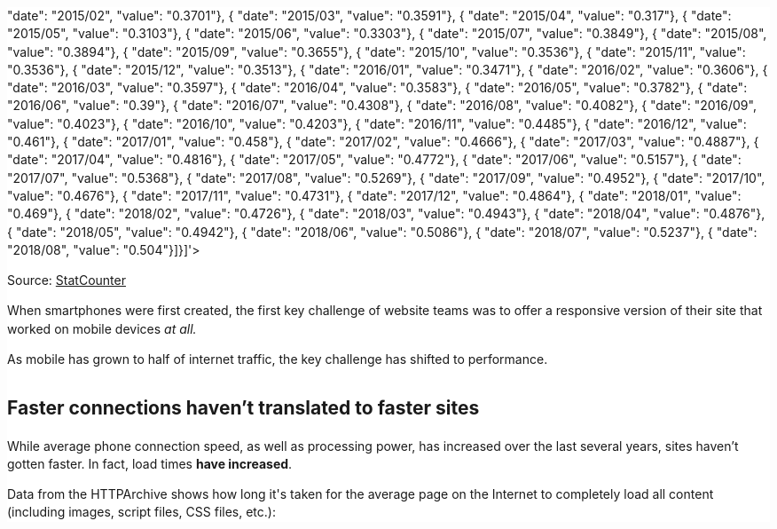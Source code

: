 "date": "2015/02", "value": "0.3701"}, { "date": "2015/03", "value": "0.3591"}, { "date": "2015/04", "value": "0.317"}, { "date": "2015/05", "value": "0.3103"}, { "date": "2015/06", "value": "0.3303"}, { "date": "2015/07", "value": "0.3849"}, { "date": "2015/08", "value": "0.3894"}, { "date": "2015/09", "value": "0.3655"}, { "date": "2015/10", "value": "0.3536"}, { "date": "2015/11", "value": "0.3536"}, { "date": "2015/12", "value": "0.3513"}, { "date": "2016/01", "value": "0.3471"}, { "date": "2016/02", "value": "0.3606"}, { "date": "2016/03", "value": "0.3597"}, { "date": "2016/04", "value": "0.3583"}, { "date": "2016/05", "value": "0.3782"}, { "date": "2016/06", "value": "0.39"}, { "date": "2016/07", "value": "0.4308"}, { "date": "2016/08", "value": "0.4082"}, { "date": "2016/09", "value": "0.4023"}, { "date": "2016/10", "value": "0.4203"}, { "date": "2016/11", "value": "0.4485"}, { "date": "2016/12", "value": "0.461"}, { "date": "2017/01", "value": "0.458"}, { "date": "2017/02", "value": "0.4666"}, { "date": "2017/03", "value": "0.4887"}, { "date": "2017/04", "value": "0.4816"}, { "date": "2017/05", "value": "0.4772"}, { "date": "2017/06", "value": "0.5157"}, { "date": "2017/07", "value": "0.5368"}, { "date": "2017/08", "value": "0.5269"}, { "date": "2017/09", "value": "0.4952"}, { "date": "2017/10", "value": "0.4676"}, { "date": "2017/11", "value": "0.4731"}, { "date": "2017/12", "value": "0.4864"}, { "date": "2018/01", "value": "0.469"}, { "date": "2018/02", "value": "0.4726"}, { "date": "2018/03", "value": "0.4943"}, { "date": "2018/04", "value": "0.4876"}, { "date": "2018/05", "value": "0.4942"}, { "date": "2018/06", "value": "0.5086"}, { "date": "2018/07", "value": "0.5237"}, { "date": "2018/08", "value": "0.504"}]}]'>
</date-chart>

Source: [StatCounter](http://gs.statcounter.com/platform-market-share/desktop-mobile-tablet/worldwide/2011)

When smartphones were first created, the first key challenge of website teams was to offer a responsive version of their site that worked on mobile devices _at all._

As mobile has grown to half of internet traffic, the key challenge has shifted to performance.

## Faster connections haven’t translated to faster sites

While average phone connection speed, as well as processing power, has increased over the last several years, sites haven’t gotten faster. In fact, load times **have increased**.

Data from the HTTPArchive shows how long it's taken for the average page on the Internet to completely load all content (including images, script files, CSS files, etc.):

<figure>